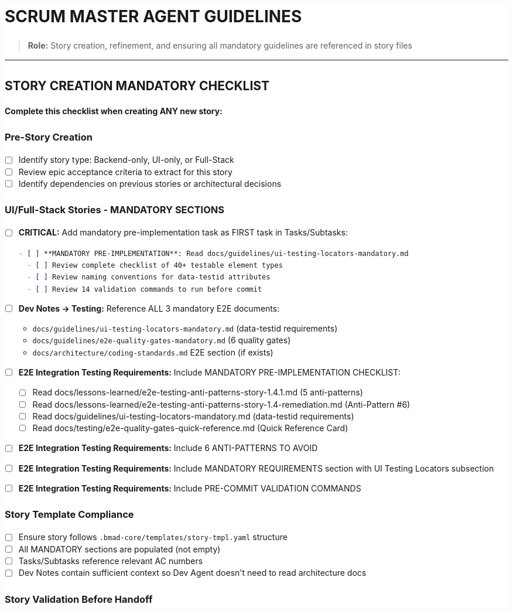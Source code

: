 # SCRUM MASTER AGENT GUIDELINES

> **Role:** Story creation, refinement, and ensuring all mandatory guidelines are referenced in story files

---

## STORY CREATION MANDATORY CHECKLIST

**Complete this checklist when creating ANY new story:**

### Pre-Story Creation

- [ ] Identify story type: Backend-only, UI-only, or Full-Stack
- [ ] Review epic acceptance criteria to extract for this story
- [ ] Identify dependencies on previous stories or architectural decisions

### UI/Full-Stack Stories - MANDATORY SECTIONS

- [ ] **CRITICAL:** Add mandatory pre-implementation task as FIRST task in Tasks/Subtasks:
  ```markdown
  - [ ] **MANDATORY PRE-IMPLEMENTATION**: Read docs/guidelines/ui-testing-locators-mandatory.md
    - [ ] Review complete checklist of 40+ testable element types
    - [ ] Review naming conventions for data-testid attributes
    - [ ] Review 14 validation commands to run before commit
  ```

- [ ] **Dev Notes → Testing:** Reference ALL 3 mandatory E2E documents:
  - `docs/guidelines/ui-testing-locators-mandatory.md` (data-testid requirements)
  - `docs/guidelines/e2e-quality-gates-mandatory.md` (6 quality gates)
  - `docs/architecture/coding-standards.md` E2E section (if exists)

- [ ] **E2E Integration Testing Requirements:** Include MANDATORY PRE-IMPLEMENTATION CHECKLIST:
  - [ ] Read docs/lessons-learned/e2e-testing-anti-patterns-story-1.4.1.md (5 anti-patterns)
  - [ ] Read docs/lessons-learned/e2e-testing-anti-patterns-story-1.4-remediation.md (Anti-Pattern #6)
  - [ ] Read docs/guidelines/ui-testing-locators-mandatory.md (data-testid requirements)
  - [ ] Read docs/testing/e2e-quality-gates-quick-reference.md (Quick Reference Card)

- [ ] **E2E Integration Testing Requirements:** Include 6 ANTI-PATTERNS TO AVOID

- [ ] **E2E Integration Testing Requirements:** Include MANDATORY REQUIREMENTS section with UI Testing Locators subsection

- [ ] **E2E Integration Testing Requirements:** Include PRE-COMMIT VALIDATION COMMANDS

### Story Template Compliance

- [ ] Ensure story follows `.bmad-core/templates/story-tmpl.yaml` structure
- [ ] All MANDATORY sections are populated (not empty)
- [ ] Tasks/Subtasks reference relevant AC numbers
- [ ] Dev Notes contain sufficient context so Dev Agent doesn't need to read architecture docs

### Story Validation Before Handoff
